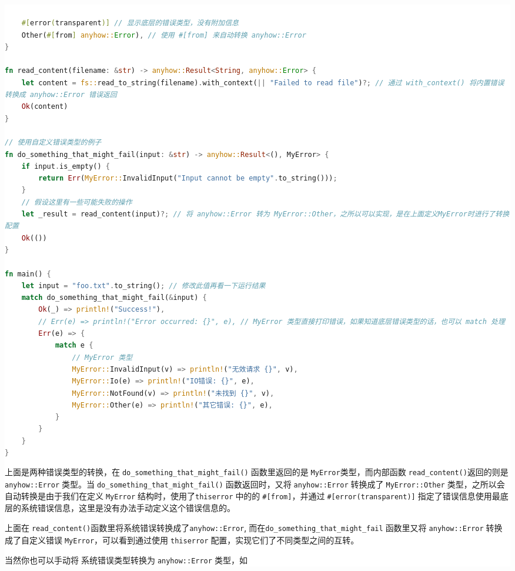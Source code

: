 ```rust

    #[error(transparent)] // 显示底层的错误类型，没有附加信息
    Other(#[from] anyhow::Error), // 使用 #[from] 来自动转换 anyhow::Error
}

fn read_content(filename: &str) -> anyhow::Result<String, anyhow::Error> {
    let content = fs::read_to_string(filename).with_context(|| "Failed to read file")?; // 通过 with_context() 将内置错误转换成 anyhow::Error 错误返回
    Ok(content)
}

// 使用自定义错误类型的例子
fn do_something_that_might_fail(input: &str) -> anyhow::Result<(), MyError> {
    if input.is_empty() {
        return Err(MyError::InvalidInput("Input cannot be empty".to_string()));
    }
    // 假设这里有一些可能失败的操作
    let _result = read_content(input)?; // 将 anyhow::Error 转为 MyError::Other，之所以可以实现，是在上面定义MyError时进行了转换配置
    Ok(())
}

fn main() {
    let input = "foo.txt".to_string(); // 修改此值再看一下运行结果
    match do_something_that_might_fail(&input) {
        Ok(_) => println!("Success!"),
        // Err(e) => println!("Error occurred: {}", e), // MyError 类型直接打印错误，如果知道底层错误类型的话，也可以 match 处理
        Err(e) => {
            match e {
                // MyError 类型
                MyError::InvalidInput(v) => println!("无效请求 {}", v),
                MyError::Io(e) => println!("IO错误: {}", e),
                MyError::NotFound(v) => println!("未找到 {}", v),
                MyError::Other(e) => println!("其它错误: {}", e),
            }
        }
    }
}

```

上面是两种错误类型的转换，在  `do_something_that_might_fail()` 函数里返回的是 `MyError`类型，而内部函数 `read_content()`返回的则是 `anyhow::Error` 类型。当 `do_something_that_might_fail()` 函数返回时，又将 `anyhow::Error` 转换成了 `MyError::Other` 类型，之所以会自动转换是由于我们在定义 `MyError` 结构时，使用了`thiserror` 中的的 `#[from]`，并通过 `#[error(transparent)]` 指定了错误信息使用最底层的系统错误信息，这里是没有办法手动定义这个错误信息的。

上面在 `read_content()`函数里将系统错误转换成了`anyhow::Error`, 而在`do_something_that_might_fail` 函数里又将 `anyhow::Error` 转换成了自定义错误 `MyError`，可以看到通过使用 `thiserror` 配置，实现它们了不同类型之间的互转。



当然你也可以手动将 系统错误类型转换为 `anyhow::Error` 类型，如
